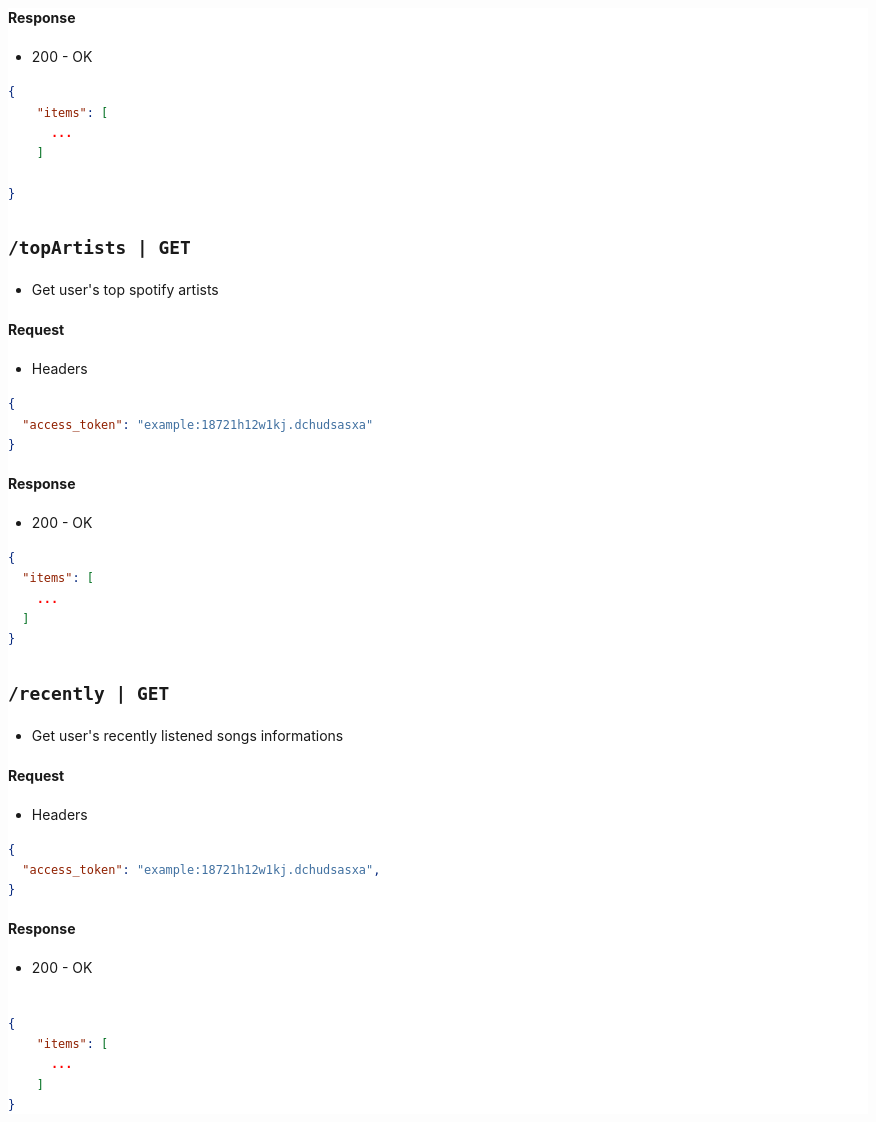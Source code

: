 #### Response
- 200 - OK
```json
{
    "items": [
      ...
    ]
          
}
```

## `/topArtists | GET` 
- Get user's top spotify artists 

#### Request
- Headers
```json
{
  "access_token": "example:18721h12w1kj.dchudsasxa"
}
```

#### Response
- 200 - OK
```json
{
  "items": [
    ...
  ]  
}
```
 

## `/recently | GET` 
- Get user's recently listened songs informations

#### Request
- Headers
```json
{
  "access_token": "example:18721h12w1kj.dchudsasxa",
}
```

#### Response
- 200 - OK
```json

{
    "items": [
      ...
    ]
}
```
